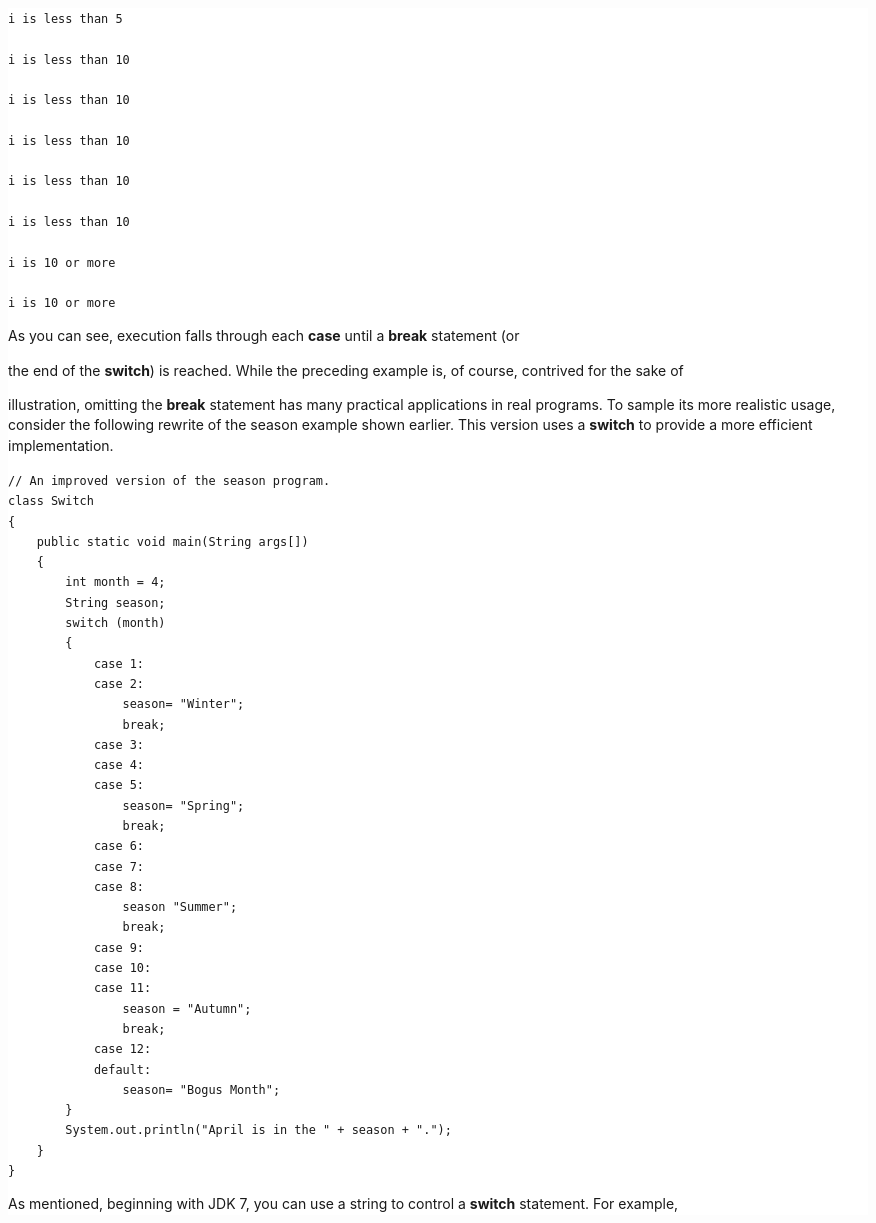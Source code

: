 ```
i is less than 5

i is less than 10

i is less than 10

i is less than 10

i is less than 10

i is less than 10

i is 10 or more

i is 10 or more

```
As you can see, execution falls through each **case** until a **break** statement (or  

the end of the **switch**) is reached. While the preceding example is, of course, contrived for the sake of

illustration, omitting the **break** statement has many practical applications in real programs. To sample its more realistic usage, consider the following rewrite of the season example shown earlier. This version uses a **switch** to provide a more efficient implementation.  
```
// An improved version of the season program. 
class Switch 
{ 
    public static void main(String args[]) 
    { 
        int month = 4;
        String season;
        switch (month) 
        {
            case 1:
            case 2:
                season= "Winter";
                break;
            case 3:
            case 4:
            case 5:
                season= "Spring";
                break;
            case 6:
            case 7:
            case 8: 
                season "Summer";
                break;
            case 9: 
            case 10:
            case 11:
                season = "Autumn";
                break;
            case 12:
            default:
                season= "Bogus Month";
        }
        System.out.println("April is in the " + season + ".");
    }
}
```
As mentioned, beginning with JDK 7, you can use a string to control a **switch** statement. For example,  